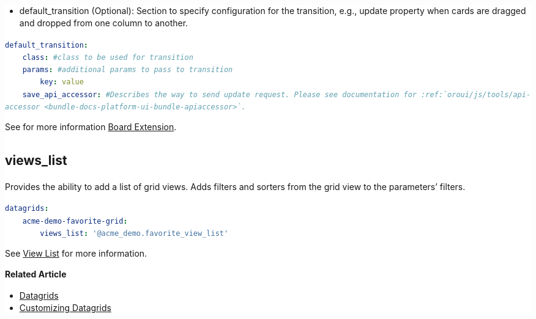 - default_transition (Optional): Section to specify configuration for the transition, e.g., update property when cards are dragged and dropped from one column to another.

```yaml
default_transition:
    class: #class to be used for transition
    params: #additional params to pass to transition
        key: value
    save_api_accessor: #Describes the way to send update request. Please see documentation for :ref:`oroui/js/tools/api-accessor <bundle-docs-platform-ui-bundle-apiaccessor>`.
```

See for more information [Board Extension](../../entities/customize-datagrids/backend/extensions/board.md#customize-datagrids-extensions-board).

## views_list

Provides the ability to add a list of grid views. Adds filters and sorters from the grid view to the parameters’ filters.

```yaml
datagrids:
    acme-demo-favorite-grid:
        views_list: '@acme_demo.favorite_view_list'
```

See [View List](../../entities/customize-datagrids/backend/views-list.md#customize-datagrids-views-list)  for more information.

**Related Article**

* [Datagrids](../../entities/data-grids/index.md#data-grids)
* [Customizing Datagrids](../../entities/customize-datagrids/index.md#customizing-data-grid-in-orocommerce)


